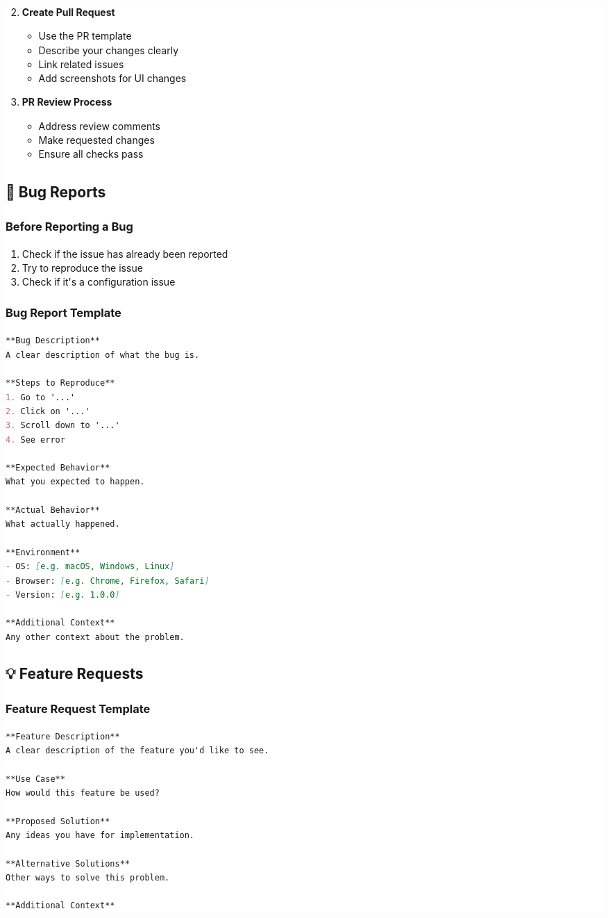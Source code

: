 2. **Create Pull Request**
   - Use the PR template
   - Describe your changes clearly
   - Link related issues
   - Add screenshots for UI changes

3. **PR Review Process**
   - Address review comments
   - Make requested changes
   - Ensure all checks pass

## 🐛 Bug Reports

### Before Reporting a Bug

1. Check if the issue has already been reported
2. Try to reproduce the issue
3. Check if it's a configuration issue

### Bug Report Template

```markdown
**Bug Description**
A clear description of what the bug is.

**Steps to Reproduce**
1. Go to '...'
2. Click on '...'
3. Scroll down to '...'
4. See error

**Expected Behavior**
What you expected to happen.

**Actual Behavior**
What actually happened.

**Environment**
- OS: [e.g. macOS, Windows, Linux]
- Browser: [e.g. Chrome, Firefox, Safari]
- Version: [e.g. 1.0.0]

**Additional Context**
Any other context about the problem.
```

## 💡 Feature Requests

### Feature Request Template

```markdown
**Feature Description**
A clear description of the feature you'd like to see.

**Use Case**
How would this feature be used?

**Proposed Solution**
Any ideas you have for implementation.

**Alternative Solutions**
Other ways to solve this problem.

**Additional Context**
```